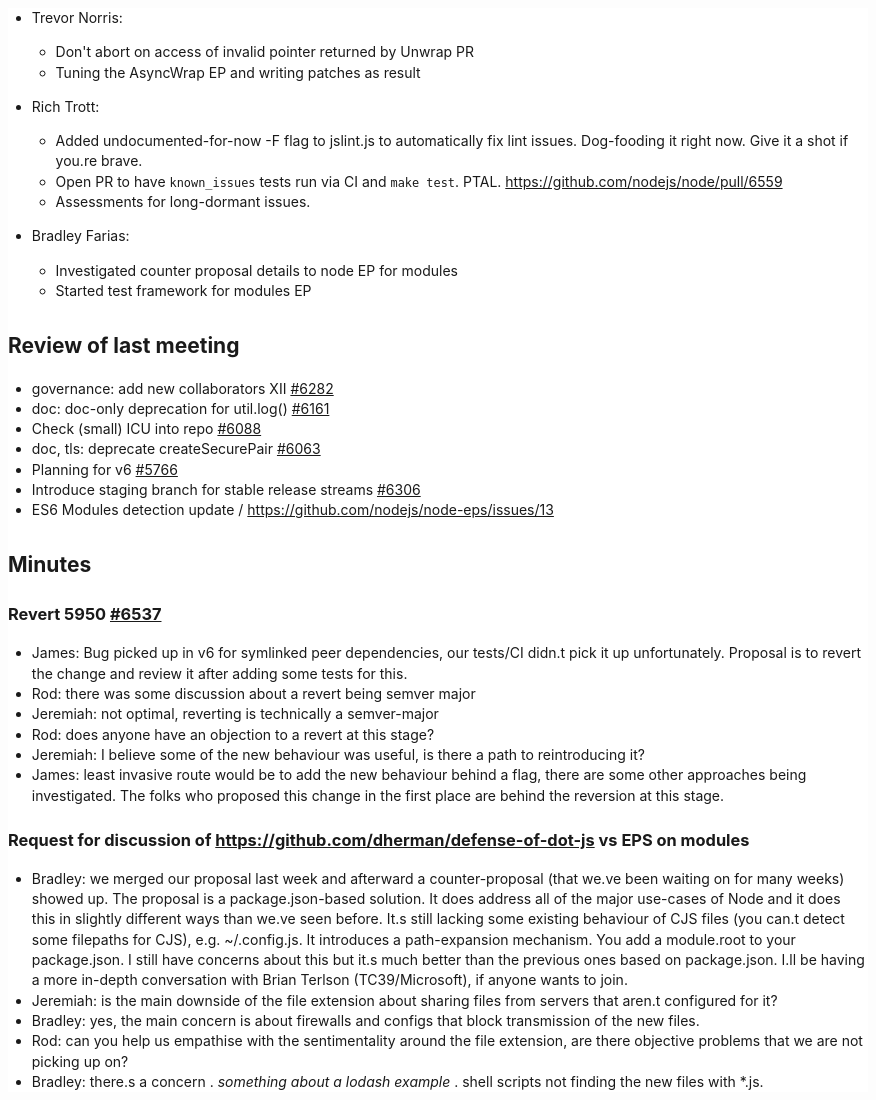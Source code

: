 * Trevor Norris:
    * Don't abort on access of invalid pointer returned by Unwrap PR
    * Tuning the AsyncWrap EP and writing patches as result

* Rich Trott:
  * Added undocumented-for-now -F flag to jslint.js to automatically fix lint issues. Dog-fooding it right now. Give it a shot if you.re brave.
  * Open PR to have `known_issues` tests run via CI and `make test`. PTAL. https://github.com/nodejs/node/pull/6559
  * Assessments for long-dormant issues.

* Bradley Farias:
  * Investigated counter proposal details to node EP for modules
  * Started test framework for modules EP


## Review of last meeting


* governance: add new collaborators XII [#6282](https://github.com/nodejs/node/issues/6282)
* doc: doc-only deprecation for util.log() [#6161](https://github.com/nodejs/node/pull/6161)
* Check (small) ICU into repo [#6088](https://github.com/nodejs/node/pull/6088)
* doc, tls: deprecate createSecurePair [#6063](https://github.com/nodejs/node/pull/6063)
* Planning for v6 [#5766](https://github.com/nodejs/node/issues/5766)
* Introduce staging branch for stable release streams [#6306](https://github.com/nodejs/node/issues/6306)
* ES6 Modules detection update / https://github.com/nodejs/node-eps/issues/13


## Minutes

### Revert 5950 [#6537](https://github.com/nodejs/node/pull/6537)
* James: Bug picked up in v6 for symlinked peer dependencies, our tests/CI didn.t pick it up unfortunately. Proposal is to revert the change and review it after adding some tests for this.
* Rod: there was some discussion about a revert being semver major
* Jeremiah: not optimal, reverting is technically a semver-major
* Rod: does anyone have an objection to a revert at this stage?
* Jeremiah: I believe some of the new behaviour was useful, is there a path to reintroducing it?
* James: least invasive route would be to add the new behaviour behind a flag, there are some other approaches being investigated. The folks who proposed this change in the first place are behind the reversion at this stage.

### Request for discussion of https://github.com/dherman/defense-of-dot-js vs EPS on modules


* Bradley: we merged our proposal last week and afterward a counter-proposal (that we.ve been waiting on for many weeks) showed up. The proposal is a package.json-based solution. It does address all of the major use-cases of Node and it does this in slightly different ways than we.ve seen before. It.s still lacking some existing behaviour of CJS files (you can.t detect some filepaths for CJS), e.g. ~/.config.js. It introduces a path-expansion mechanism. You add a module.root to your package.json. I still have concerns about this but it.s much better than the previous ones based on package.json. I.ll be having a more in-depth conversation with Brian Terlson (TC39/Microsoft), if anyone wants to join.
* Jeremiah: is the main downside of the file extension about sharing files from servers that aren.t configured for it?
* Bradley: yes, the main concern is about firewalls and configs that block transmission of the new files.
* Rod: can you help us empathise with the sentimentality around the file extension, are there objective problems that we are not picking up on?
* Bradley: there.s a concern . _something about a lodash example_ . shell scripts not finding the new files with *.js.